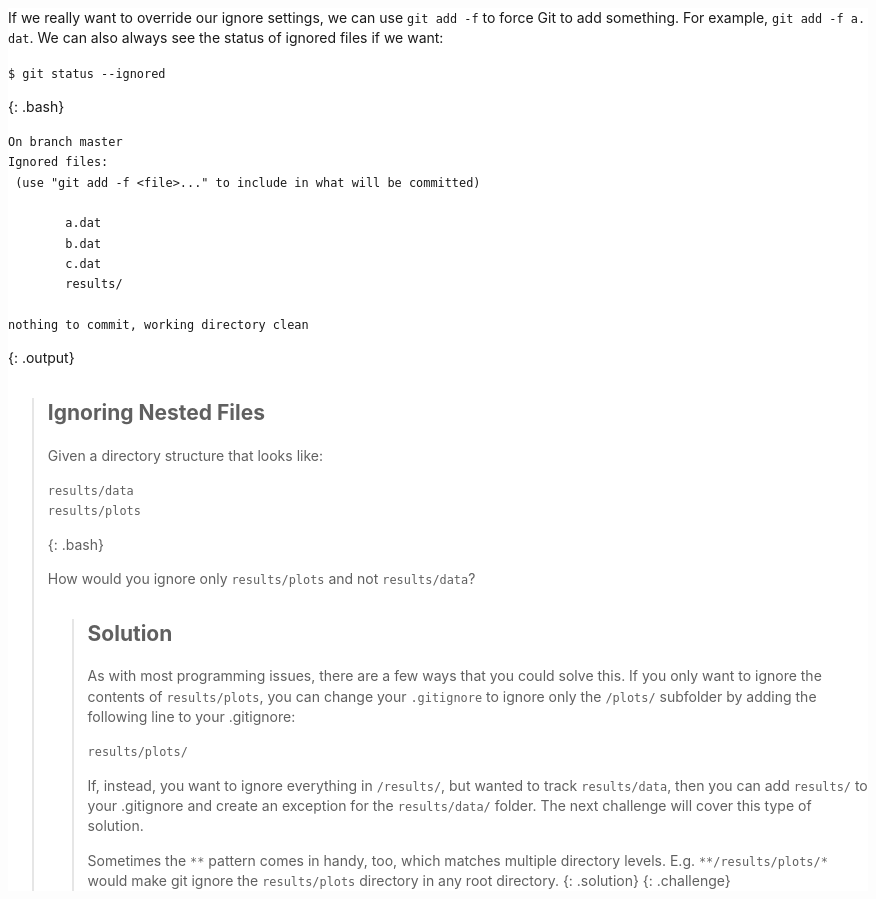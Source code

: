 If we really want to override our ignore settings,
we can use `git add -f` to force Git to add something. For example,
`git add -f a.dat`.
We can also always see the status of ignored files if we want:

~~~
$ git status --ignored
~~~
{: .bash}

~~~
On branch master
Ignored files:
 (use "git add -f <file>..." to include in what will be committed)

        a.dat
        b.dat
        c.dat
        results/

nothing to commit, working directory clean
~~~
{: .output}

> ## Ignoring Nested Files
>
> Given a directory structure that looks like:
>
> ~~~
> results/data
> results/plots
> ~~~
> {: .bash}
>
> How would you ignore only `results/plots` and not `results/data`?
>
> > ## Solution
> >
> > As with most programming issues, there are a few ways that you
> > could solve this. If you only want to ignore the contents of
> > `results/plots`, you can change your `.gitignore` to ignore
> > only the `/plots/` subfolder by adding the following line to
> > your .gitignore:
> >
> > `results/plots/`
> >
> > If, instead, you want to ignore everything in `/results/`, but wanted to track
> > `results/data`, then you can add `results/` to your .gitignore
> > and create an exception for the `results/data/` folder.
> > The next challenge will cover this type of solution.
> >
> > Sometimes the `**` pattern comes in handy, too, which matches
> > multiple directory levels. E.g. `**/results/plots/*` would make git ignore
> > the `results/plots` directory in any root directory.
> {: .solution}
{: .challenge}
